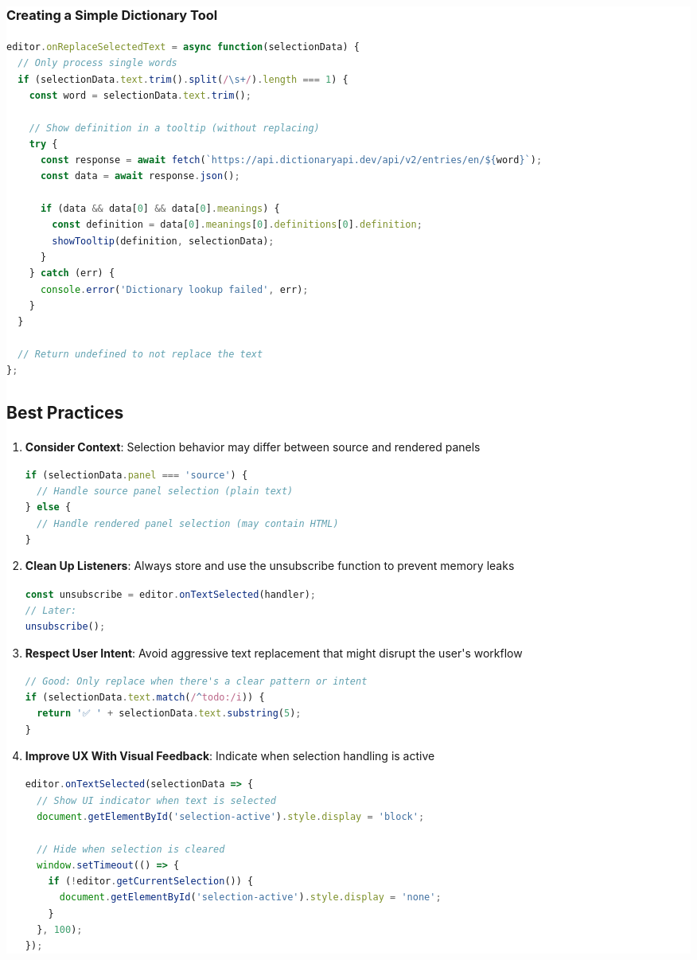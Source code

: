 ### Creating a Simple Dictionary Tool

```javascript
editor.onReplaceSelectedText = async function(selectionData) {
  // Only process single words
  if (selectionData.text.trim().split(/\s+/).length === 1) {
    const word = selectionData.text.trim();
    
    // Show definition in a tooltip (without replacing)
    try {
      const response = await fetch(`https://api.dictionaryapi.dev/api/v2/entries/en/${word}`);
      const data = await response.json();
      
      if (data && data[0] && data[0].meanings) {
        const definition = data[0].meanings[0].definitions[0].definition;
        showTooltip(definition, selectionData);
      }
    } catch (err) {
      console.error('Dictionary lookup failed', err);
    }
  }
  
  // Return undefined to not replace the text
};
```

## Best Practices

1. **Consider Context**: Selection behavior may differ between source and rendered panels
   ```javascript
   if (selectionData.panel === 'source') {
     // Handle source panel selection (plain text)
   } else {
     // Handle rendered panel selection (may contain HTML)
   }
   ```

2. **Clean Up Listeners**: Always store and use the unsubscribe function to prevent memory leaks
   ```javascript
   const unsubscribe = editor.onTextSelected(handler);
   // Later:
   unsubscribe();
   ```

3. **Respect User Intent**: Avoid aggressive text replacement that might disrupt the user's workflow
   ```javascript
   // Good: Only replace when there's a clear pattern or intent
   if (selectionData.text.match(/^todo:/i)) {
     return '✅ ' + selectionData.text.substring(5);
   }
   ```

4. **Improve UX With Visual Feedback**: Indicate when selection handling is active
   ```javascript
   editor.onTextSelected(selectionData => {
     // Show UI indicator when text is selected
     document.getElementById('selection-active').style.display = 'block';
     
     // Hide when selection is cleared
     window.setTimeout(() => {
       if (!editor.getCurrentSelection()) {
         document.getElementById('selection-active').style.display = 'none';
       }
     }, 100);
   });
   ```